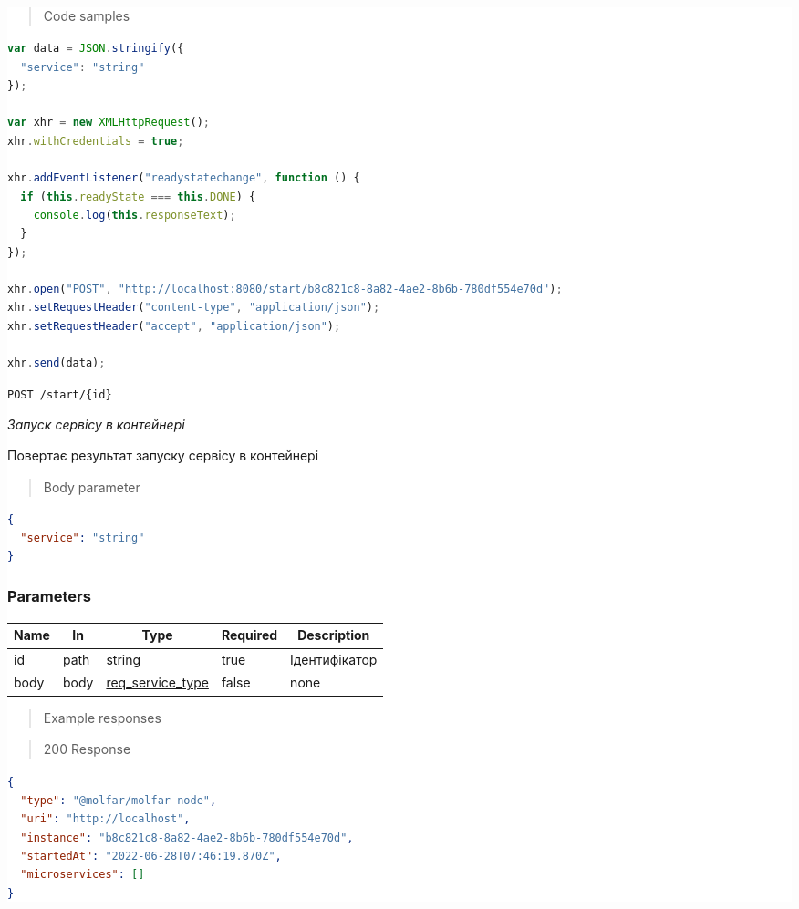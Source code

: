 > Code samples

```javascript
var data = JSON.stringify({
  "service": "string"
});

var xhr = new XMLHttpRequest();
xhr.withCredentials = true;

xhr.addEventListener("readystatechange", function () {
  if (this.readyState === this.DONE) {
    console.log(this.responseText);
  }
});

xhr.open("POST", "http://localhost:8080/start/b8c821c8-8a82-4ae2-8b6b-780df554e70d");
xhr.setRequestHeader("content-type", "application/json");
xhr.setRequestHeader("accept", "application/json");

xhr.send(data);
```

`POST /start/{id}`

*Запуск сервісу в контейнері*

Повертає результат запуску сервісу в контейнері

> Body parameter

```json
{
  "service": "string"
}
```

<h3 id="post__start_{id}-parameters">Parameters</h3>

|Name|In|Type|Required|Description|
|---|---|---|---|---|
|id|path|string|true|Ідентифікатор|
|body|body|[req_service_type](#schemareq_service_type)|false|none|

> Example responses

> 200 Response

```json
{
  "type": "@molfar/molfar-node",
  "uri": "http://localhost",
  "instance": "b8c821c8-8a82-4ae2-8b6b-780df554e70d",
  "startedAt": "2022-06-28T07:46:19.870Z",
  "microservices": []
}
```
